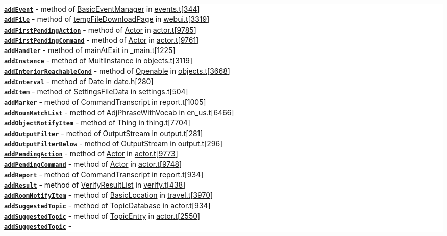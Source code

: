 [**`addEvent`**](../object/BasicEventManager.html#addEvent) - method of
[BasicEventManager](../object/BasicEventManager.html) in
[events.t](../file/events.t.html)\[[344](../source/events.t.html#344)\]  
[**`addFile`**](../object/tempFileDownloadPage.html#addFile) - method of
[tempFileDownloadPage](../object/tempFileDownloadPage.html) in
[webui.t](../file/webui.t.html)\[[3319](../source/webui.t.html#3319)\]  
[**`addFirstPendingAction`**](../object/Actor.html#addFirstPendingAction) -
method of [Actor](../object/Actor.html) in
[actor.t](../file/actor.t.html)\[[9785](../source/actor.t.html#9785)\]  
[**`addFirstPendingCommand`**](../object/Actor.html#addFirstPendingCommand) -
method of [Actor](../object/Actor.html) in
[actor.t](../file/actor.t.html)\[[9761](../source/actor.t.html#9761)\]  
[**`addHandler`**](../object/mainAtExit.html#addHandler) - method of
[mainAtExit](../object/mainAtExit.html) in
[\_main.t](../file/_main.t.html)\[[1225](../source/_main.t.html#1225)\]  
[**`addInstance`**](../object/MultiInstance.html#addInstance) - method
of [MultiInstance](../object/MultiInstance.html) in
[objects.t](../file/objects.t.html)\[[3119](../source/objects.t.html#3119)\]  
[**`addInteriorReachableCond`**](../object/Openable.html#addInteriorReachableCond) -
method of [Openable](../object/Openable.html) in
[objects.t](../file/objects.t.html)\[[3668](../source/objects.t.html#3668)\]  
[**`addInterval`**](../object/Date.html#addInterval) - method of
[Date](../object/Date.html) in
[date.h](../file/date.h.html)\[[280](../source/date.h.html#280)\]  
[**`addItem`**](../object/SettingsFileData.html#addItem) - method of
[SettingsFileData](../object/SettingsFileData.html) in
[settings.t](../file/settings.t.html)\[[504](../source/settings.t.html#504)\]  
[**`addMarker`**](../object/CommandTranscript.html#addMarker) - method
of [CommandTranscript](../object/CommandTranscript.html) in
[report.t](../file/report.t.html)\[[1005](../source/report.t.html#1005)\]  
[**`addNounMatchList`**](../object/AdjPhraseWithVocab.html#addNounMatchList) -
method of [AdjPhraseWithVocab](../object/AdjPhraseWithVocab.html) in
[en_us.t](../file/en_us.t.html)\[[6466](../source/en_us.t.html#6466)\]  
[**`addObjectNotifyItem`**](../object/Thing.html#addObjectNotifyItem) -
method of [Thing](../object/Thing.html) in
[thing.t](../file/thing.t.html)\[[7704](../source/thing.t.html#7704)\]  
[**`addOutputFilter`**](../object/OutputStream.html#addOutputFilter) -
method of [OutputStream](../object/OutputStream.html) in
[output.t](../file/output.t.html)\[[281](../source/output.t.html#281)\]  
[**`addOutputFilterBelow`**](../object/OutputStream.html#addOutputFilterBelow) -
method of [OutputStream](../object/OutputStream.html) in
[output.t](../file/output.t.html)\[[296](../source/output.t.html#296)\]  
[**`addPendingAction`**](../object/Actor.html#addPendingAction) - method
of [Actor](../object/Actor.html) in
[actor.t](../file/actor.t.html)\[[9773](../source/actor.t.html#9773)\]  
[**`addPendingCommand`**](../object/Actor.html#addPendingCommand) -
method of [Actor](../object/Actor.html) in
[actor.t](../file/actor.t.html)\[[9748](../source/actor.t.html#9748)\]  
[**`addReport`**](../object/CommandTranscript.html#addReport) - method
of [CommandTranscript](../object/CommandTranscript.html) in
[report.t](../file/report.t.html)\[[934](../source/report.t.html#934)\]  
[**`addResult`**](../object/VerifyResultList.html#addResult) - method of
[VerifyResultList](../object/VerifyResultList.html) in
[verify.t](../file/verify.t.html)\[[438](../source/verify.t.html#438)\]  
[**`addRoomNotifyItem`**](../object/BasicLocation.html#addRoomNotifyItem) -
method of [BasicLocation](../object/BasicLocation.html) in
[travel.t](../file/travel.t.html)\[[3970](../source/travel.t.html#3970)\]  
[**`addSuggestedTopic`**](../object/TopicDatabase.html#addSuggestedTopic) -
method of [TopicDatabase](../object/TopicDatabase.html) in
[actor.t](../file/actor.t.html)\[[934](../source/actor.t.html#934)\]  
[**`addSuggestedTopic`**](../object/TopicEntry.html#addSuggestedTopic) -
method of [TopicEntry](../object/TopicEntry.html) in
[actor.t](../file/actor.t.html)\[[2550](../source/actor.t.html#2550)\]  
[**`addSuggestedTopic`**](../object/TopicGroup.html#addSuggestedTopic) -
